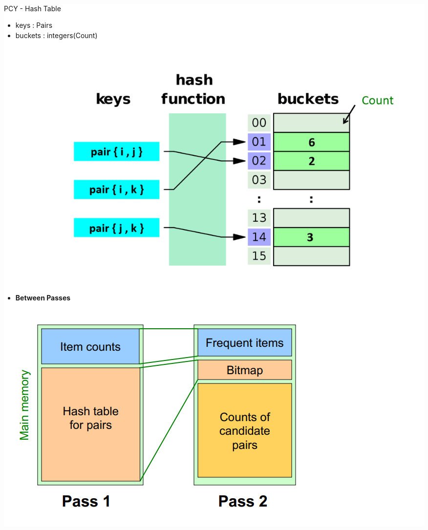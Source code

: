 PCY - Hash Table

- keys : Pairs
- buckets : integers(Count)

![프레젠테이션 1.png](Chapter%206%20Frequent%20Itemsets%206db629eaf08b4ab09f9a62f0dbb71876/%ED%94%84%EB%A0%88%EC%A0%A0%ED%85%8C%EC%9D%B4%EC%85%98_1.png)

- **Between Passes**

![Untitled](Chapter%206%20Frequent%20Itemsets%206db629eaf08b4ab09f9a62f0dbb71876/Untitled%205.png)
